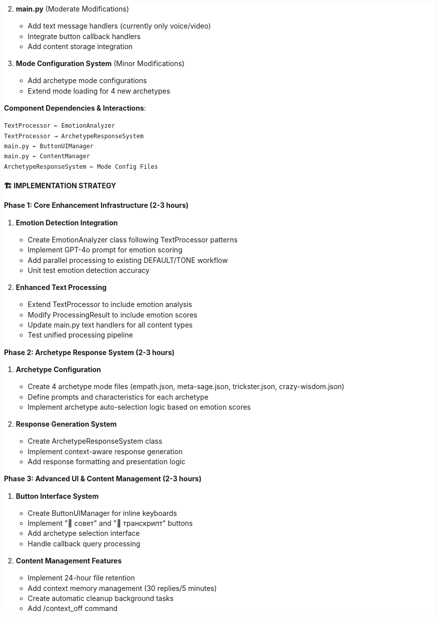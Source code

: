 2. **main.py** (Moderate Modifications)
   - Add text message handlers (currently only voice/video)
   - Integrate button callback handlers
   - Add content storage integration

3. **Mode Configuration System** (Minor Modifications)
   - Add archetype mode configurations
   - Extend mode loading for 4 new archetypes

**Component Dependencies & Interactions**:
```
TextProcessor ← EmotionAnalyzer
TextProcessor → ArchetypeResponseSystem  
main.py ← ButtonUIManager
main.py ← ContentManager
ArchetypeResponseSystem ← Mode Config Files
```

#### 🏗️ IMPLEMENTATION STRATEGY

**Phase 1: Core Enhancement Infrastructure (2-3 hours)**
1. **Emotion Detection Integration**
   - Create EmotionAnalyzer class following TextProcessor patterns
   - Implement GPT-4o prompt for emotion scoring
   - Add parallel processing to existing DEFAULT/TONE workflow
   - Unit test emotion detection accuracy

2. **Enhanced Text Processing**
   - Extend TextProcessor to include emotion analysis
   - Modify ProcessingResult to include emotion scores
   - Update main.py text handlers for all content types
   - Test unified processing pipeline

**Phase 2: Archetype Response System (2-3 hours)**
1. **Archetype Configuration**
   - Create 4 archetype mode files (empath.json, meta-sage.json, trickster.json, crazy-wisdom.json)
   - Define prompts and characteristics for each archetype
   - Implement archetype auto-selection logic based on emotion scores

2. **Response Generation System**
   - Create ArchetypeResponseSystem class
   - Implement context-aware response generation
   - Add response formatting and presentation logic

**Phase 3: Advanced UI & Content Management (2-3 hours)**
1. **Button Interface System**
   - Create ButtonUIManager for inline keyboards
   - Implement "🤖 совет" and "📄 транскрипт" buttons
   - Add archetype selection interface
   - Handle callback query processing

2. **Content Management Features**
   - Implement 24-hour file retention
   - Add context memory management (30 replies/5 minutes)
   - Create automatic cleanup background tasks
   - Add /context_off command

